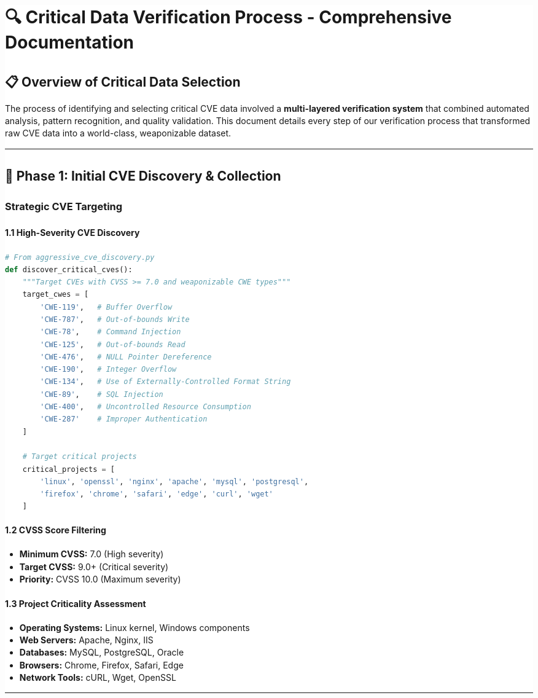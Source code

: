 # 🔍 Critical Data Verification Process - Comprehensive Documentation

## 📋 **Overview of Critical Data Selection**

The process of identifying and selecting critical CVE data involved a **multi-layered verification system** that combined automated analysis, pattern recognition, and quality validation. This document details every step of our verification process that transformed raw CVE data into a world-class, weaponizable dataset.

---

## 🎯 **Phase 1: Initial CVE Discovery & Collection**

### **Strategic CVE Targeting**

#### **1.1 High-Severity CVE Discovery**
```python
# From aggressive_cve_discovery.py
def discover_critical_cves():
    """Target CVEs with CVSS >= 7.0 and weaponizable CWE types"""
    target_cwes = [
        'CWE-119',   # Buffer Overflow
        'CWE-787',   # Out-of-bounds Write  
        'CWE-78',    # Command Injection
        'CWE-125',   # Out-of-bounds Read
        'CWE-476',   # NULL Pointer Dereference
        'CWE-190',   # Integer Overflow
        'CWE-134',   # Use of Externally-Controlled Format String
        'CWE-89',    # SQL Injection
        'CWE-400',   # Uncontrolled Resource Consumption
        'CWE-287'    # Improper Authentication
    ]
    
    # Target critical projects
    critical_projects = [
        'linux', 'openssl', 'nginx', 'apache', 'mysql', 'postgresql',
        'firefox', 'chrome', 'safari', 'edge', 'curl', 'wget'
    ]
```

#### **1.2 CVSS Score Filtering**
- **Minimum CVSS:** 7.0 (High severity)
- **Target CVSS:** 9.0+ (Critical severity)
- **Priority:** CVSS 10.0 (Maximum severity)

#### **1.3 Project Criticality Assessment**
- **Operating Systems:** Linux kernel, Windows components
- **Web Servers:** Apache, Nginx, IIS
- **Databases:** MySQL, PostgreSQL, Oracle
- **Browsers:** Chrome, Firefox, Safari, Edge
- **Network Tools:** cURL, Wget, OpenSSL

---